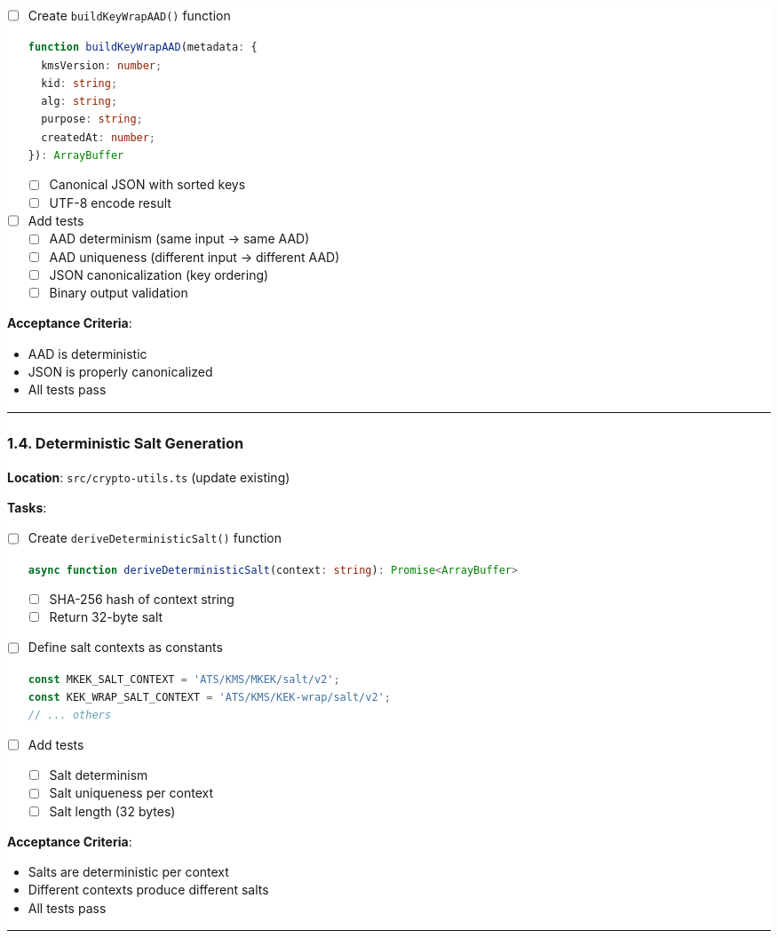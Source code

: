 - [ ] Create `buildKeyWrapAAD()` function
  ```typescript
  function buildKeyWrapAAD(metadata: {
    kmsVersion: number;
    kid: string;
    alg: string;
    purpose: string;
    createdAt: number;
  }): ArrayBuffer
  ```
  - [ ] Canonical JSON with sorted keys
  - [ ] UTF-8 encode result

- [ ] Add tests
  - [ ] AAD determinism (same input → same AAD)
  - [ ] AAD uniqueness (different input → different AAD)
  - [ ] JSON canonicalization (key ordering)
  - [ ] Binary output validation

**Acceptance Criteria**:
- AAD is deterministic
- JSON is properly canonicalized
- All tests pass

---

### 1.4. Deterministic Salt Generation

**Location**: `src/crypto-utils.ts` (update existing)

**Tasks**:

- [ ] Create `deriveDeterministicSalt()` function
  ```typescript
  async function deriveDeterministicSalt(context: string): Promise<ArrayBuffer>
  ```
  - [ ] SHA-256 hash of context string
  - [ ] Return 32-byte salt

- [ ] Define salt contexts as constants
  ```typescript
  const MKEK_SALT_CONTEXT = 'ATS/KMS/MKEK/salt/v2';
  const KEK_WRAP_SALT_CONTEXT = 'ATS/KMS/KEK-wrap/salt/v2';
  // ... others
  ```

- [ ] Add tests
  - [ ] Salt determinism
  - [ ] Salt uniqueness per context
  - [ ] Salt length (32 bytes)

**Acceptance Criteria**:
- Salts are deterministic per context
- Different contexts produce different salts
- All tests pass

---